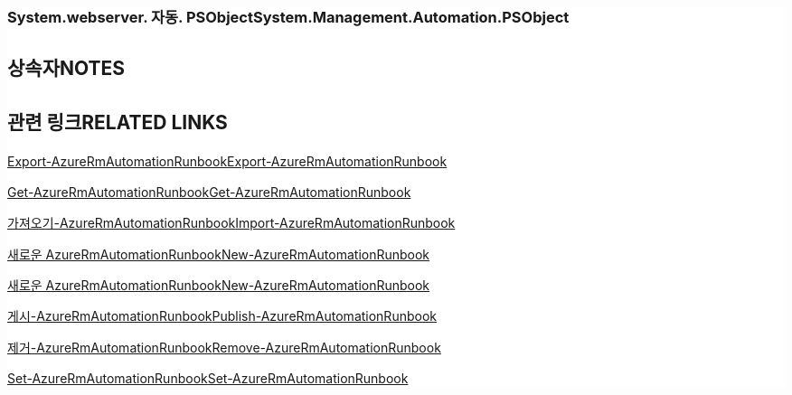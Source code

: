 ### <span data-ttu-id="99682-143">System.webserver. 자동. PSObject</span><span class="sxs-lookup"><span data-stu-id="99682-143">System.Management.Automation.PSObject</span></span>

## <span data-ttu-id="99682-144">상속자</span><span class="sxs-lookup"><span data-stu-id="99682-144">NOTES</span></span>

## <span data-ttu-id="99682-145">관련 링크</span><span class="sxs-lookup"><span data-stu-id="99682-145">RELATED LINKS</span></span>

[<span data-ttu-id="99682-146">Export-AzureRmAutomationRunbook</span><span class="sxs-lookup"><span data-stu-id="99682-146">Export-AzureRmAutomationRunbook</span></span>](./Export-AzureRMAutomationRunbook.md)

[<span data-ttu-id="99682-147">Get-AzureRmAutomationRunbook</span><span class="sxs-lookup"><span data-stu-id="99682-147">Get-AzureRmAutomationRunbook</span></span>](./Get-AzureRMAutomationRunbook.md)

[<span data-ttu-id="99682-148">가져오기-AzureRmAutomationRunbook</span><span class="sxs-lookup"><span data-stu-id="99682-148">Import-AzureRmAutomationRunbook</span></span>](./Import-AzureRMAutomationRunbook.md)

[<span data-ttu-id="99682-149">새로운 AzureRmAutomationRunbook</span><span class="sxs-lookup"><span data-stu-id="99682-149">New-AzureRmAutomationRunbook</span></span>](./New-AzureRMAutomationRunbook.md)

[<span data-ttu-id="99682-150">새로운 AzureRmAutomationRunbook</span><span class="sxs-lookup"><span data-stu-id="99682-150">New-AzureRmAutomationRunbook</span></span>](./New-AzureRMAutomationRunbook.md)

[<span data-ttu-id="99682-151">게시-AzureRmAutomationRunbook</span><span class="sxs-lookup"><span data-stu-id="99682-151">Publish-AzureRmAutomationRunbook</span></span>](./Publish-AzureRMAutomationRunbook.md)

[<span data-ttu-id="99682-152">제거-AzureRmAutomationRunbook</span><span class="sxs-lookup"><span data-stu-id="99682-152">Remove-AzureRmAutomationRunbook</span></span>](./Remove-AzureRMAutomationRunbook.md)

[<span data-ttu-id="99682-153">Set-AzureRmAutomationRunbook</span><span class="sxs-lookup"><span data-stu-id="99682-153">Set-AzureRmAutomationRunbook</span></span>](./Set-AzureRMAutomationRunbook.md)
